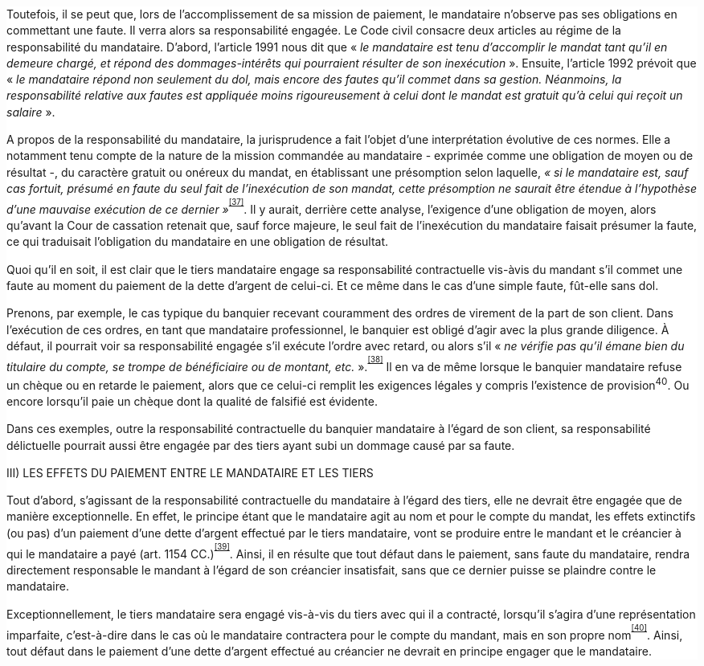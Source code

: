 Toutefois, il se peut que, lors de l’accomplissement de sa mission de paiement, le mandataire n’observe pas ses obligations en commettant une faute. Il verra alors sa responsabilité engagée. Le Code civil consacre deux articles au régime de la responsabilité du mandataire. D’abord, l’article 1991 nous dit que « _le mandataire est tenu d’accomplir le mandat tant qu’il en demeure chargé, et répond des dommages-intérêts qui pourraient résulter de son inexécution_ ». Ensuite, l’article 1992 prévoit que « _le mandataire répond non seulement du dol, mais encore des fautes qu’il commet dans sa gestion. Néanmoins, la responsabilité relative aux fautes est appliquée moins rigoureusement à celui dont le mandat est gratuit qu’à celui qui reçoit un salaire_ ».

A propos de la responsabilité du mandataire, la jurisprudence a fait l’objet d’une interprétation évolutive de ces normes. Elle a notamment tenu compte de la nature de la mission commandée au mandataire - exprimée comme une obligation de moyen ou de résultat -, du caractère gratuit ou onéreux du mandat, en établissant une présomption selon laquelle, _« si le mandataire est, sauf cas fortuit, présumé en faute du seul fait de l’inexécution de son mandat, cette présomption ne saurait être étendue à l’hypothèse d’une mauvaise exécution de ce dernier »_<sup><sup id="11397449176964-footnote-ref-37"><a href="#11397449176964-footnote-37">[37]</a></sup></sup>. Il y aurait, derrière cette analyse, l’exigence d’une obligation de moyen, alors qu’avant la Cour de cassation retenait que, sauf force majeure, le seul fait de l’inexécution du mandataire faisait présumer la faute, ce qui traduisait l’obligation du mandataire en une obligation de résultat.

Quoi qu’il en soit, il est clair que le tiers mandataire engage sa responsabilité contractuelle vis-àvis du mandant s’il commet une faute au moment du paiement de la dette d’argent de celui-ci. Et ce même dans le cas d’une simple faute, fût-elle sans dol.

Prenons, par exemple, le cas typique du banquier recevant couramment des ordres de virement de la part de son client. Dans l’exécution de ces ordres, en tant que mandataire professionnel, le banquier est obligé d’agir avec la plus grande diligence. À défaut, il pourrait voir sa responsabilité engagée s’il exécute l’ordre avec retard, ou alors s’il « _ne vérifie pas qu’il émane bien du titulaire du compte, se trompe de bénéficiaire ou de montant, etc._ ».<sup><sup id="11397449176964-footnote-ref-38"><a href="#11397449176964-footnote-38">[38]</a></sup></sup> Il en va de même lorsque le banquier mandataire refuse un chèque ou en retarde le paiement, alors que ce celui-ci remplit les exigences légales y compris l’existence de provision<sup>40</sup>. Ou encore lorsqu’il paie un chèque dont la qualité de falsifié est évidente.

Dans ces exemples, outre la responsabilité contractuelle du banquier mandataire à l’égard de son client, sa responsabilité délictuelle pourrait aussi être engagée par des tiers ayant subi un dommage causé par sa faute.

III) LES EFFETS DU PAIEMENT ENTRE LE MANDATAIRE ET LES TIERS

Tout d’abord, s’agissant de la responsabilité contractuelle du mandataire à l’égard des tiers, elle ne devrait être engagée que de manière exceptionnelle. En effet, le principe étant que le mandataire agit au nom et pour le compte du mandat, les effets extinctifs (ou pas) d’un paiement d’une dette d’argent effectué par le tiers mandataire, vont se produire entre le mandant et le créancier à qui le mandataire a payé (art. 1154 CC.)<sup><sup id="11397449176964-footnote-ref-39"><a href="#11397449176964-footnote-39">[39]</a></sup></sup>. Ainsi, il en résulte que tout défaut dans le paiement, sans faute du mandataire, rendra directement responsable le mandant à l’égard de son créancier insatisfait, sans que ce dernier puisse se plaindre contre le mandataire.

Exceptionnellement, le tiers mandataire sera engagé vis-à-vis du tiers avec qui il a contracté, lorsqu’il s’agira d’une représentation imparfaite, c’est-à-dire dans le cas où le mandataire contractera pour le compte du mandant, mais en son propre nom<sup><sup id="11397449176964-footnote-ref-40"><a href="#11397449176964-footnote-40">[40]</a></sup></sup>. Ainsi, tout défaut dans le paiement d’une dette d’argent effectué au créancier ne devrait en principe engager que le mandataire.


[^19]: Même si, comme on le verra, un paiement par quelqu’un d’autre que le débiteur est possible en l’absence d’une convention passée entre le débiteur et le tiers (art. 1342-1 ; art. 1236 al. 2 ancien).
[^20]: P. DELMAS SAINT-HILLAIRE, _Le tiers à l’acte juridique_, LGDJ, 2000, page 183\.
[^21]: Cependant, l’on verra que le créancier est en droit de refuser le paiement réalisé par quelqu’un d’autre que son débiteur, lorsqu’il invoquera un motif légitime (art. 1342-1 CC). Même avant la réforme de 2016, la jurisprudence acceptait le refus du créancier pour motif légitime.
[^22]: Ainsi, nous pourrions penser aussi au cas du tiers délégué pour payer la dette d’argent du délégant.
[^23]: La jurisprudence de la Cour de cassation a tiré les conséquences de cette évolution tout en retenant que « le mandat est présumé salarié en faveur des personnes qui font profession de s’occuper des affaires d’autrui » (Cass. 1º civ., 10 fév. 1981, _Bull. Civ._ I, nº 50). <sup>24</sup> J. RAYNARD et J.-B. SEUBE, _Droit des contrats spéciaux_, LexisNexis, 9º édition, 2017, p. 432
[^24]: P. PÉTEL, _Les obligation du mandataire_, Bibliothèque de Droit de l’Entreprise, Litec, 1988, p. 15
[^25]: J. RAYNARD et J.-B. SEUBE, id p. 433
[^26]: P. MALAURIE, L. AYNÈS et P.-Y. GAUTIER, _Droit des contrats spéciaux_, LGDJ, 10º édition, 2018, p. 295
[^27]: Même si les actes matériels ne sont pas totalement exclus, pour autant qu’ils soient secondaires aux juridiques, au risque de requalification en contrat d’entreprise, voire en contrat de travail.
[^28]: O. DESHAYES, T. GENICON et Y.-M. LAITHIER, _Réforme du droit des contrats, du régime général et de la preuve des obligations_, commentaire article par article, LexisNexis, 2º ed. 2018, p. 814
[^29]: Même si la réforme ne l’a pas dit de manière explicite, comme le faisait l’ancien article 1236 al. 2, la solution dans ce sens semble évidente.
[^30]: Cette norme, applicable au mandat lorsque celui-ci est contracté avec représentation - ce qui est le plus souvent le cas -, est issue de l’ordonnance de 2016, laquelle a introduit de manière assez novatrice toute une réglementation de la représentation dans le droit commun, la détachant ainsi du mandat, qui n’est, en réalité, qu’une source, parmi d’autres, de représentation (arts. 1153 et s. CC).
[^31]: Laquelle est en soi est une notion autonome, mais que l’on fait reposer sur la technique du mandat.
[^32]: L’analyse a été faite depuis très longtemps par la Cour de cassation. V. Cass. civ., 11 janv. 1983: _S._ 1984, 1, 12\.
[^33]: L. GODON, _La distinction entre délégation de paiement et indication de paiement_, Defrénois, 2000, p. 197, nº 5
[^34]: La règle était déjà prévue dans des termes voisins par l’ancien article 1277 al. 1: « La simple indication faite, par le débiteur, d’une personne qui doit payer à sa place, n’opère point novation ». La nouveauté de l’article 1340 consiste en ce qu’il ajoute l’hypothèse de la délégation.
[^35]: P. MALAURIE, L. AYNÈS et P.-Y. GAUTIER, _op. cit._, p. 297
[^36]: V. P. PÉTEL, _op. cit._
[^37]: Cass. civ. 1, 18 janv. 1989, n° 87-16.530
[^38]: R. BONHOME, _Instruments de crédit et de paiement_, Introduction au droit bancaire, LGDJ, 11º éd., 2015, p. 350, nº 415 <sup>40</sup> V. par ex. Cass. com., 8 janv. 1991
[^39]: V. par ex., Cass. com., 9 mai 1985, _Bull. civ_. IV, nº 143
[^40]: V. par ex., Cass. civ. 1, 17 nov. 1993, _Bull. civ_. I, nº 329
[^41]: Cass. com., 29 juin 2010 : Bull. civ. 2010 IV, n°114
[^42]: Dans ce sens, la Cour de cassation a retenu que _« le mandataire est personnellement responsable envers les tiers des délits ou quasi-délits qu’il peut commettre à leur préjudice dans l’accomplissement de sa mission, cette faute pouvant aussi bien résulter d’une abstention que d’un acte positif »._
[^43]: P. MALAURIE, L. AYNÈS et P.-Y. GAUTIER, _Droit des contrats spéciaux_, LGDJ, 10º édition, 2018, p. 344
[^44]: V. P. DELMAS SAINT-HILLAIRE, _Le tiers à l’acte juridique,_ LGDJ, 2000, p. 47
[^45]: Cass. com., 2 mars 1976, nº 74-12489 ; Dans le même sens voir aussi: Cass. com. 13 juin 1995: _Bull. civ_., IV, nº 175
[^46]: Cass. civ. 3, 5 juillet 2018, nº 17-20121, _Bull. civ._ III: _« Qu&#039;en statuant ainsi, alors qu&#039;elle avait retenu que M. B... avait la qualité de représentant de la SCI Aman et que les manœuvres dolosives du représentant du vendeur, qui n&#039;est pas un tiers au contrat, engagent la responsabilité de celuici, la Cour d&#039;appel a violé le texte susvisé »_ ;Dans le même sens : Cass. com., 13 décembre 2016, nº 15-15092 ; Cass. civ. 3, 29 avril 1998, _Bull. civ._ III ; **Contre :** Cass. civ. 3, 4 juillet 1972, _Bull. civ._ III, nº 443
[^47]: Cass. civ. 3, 29 avril 1998, _Bull. civ_. III, nº 87
[^48]: V. P. MALAURIE, L. AYNÈS et P.-Y. GAUTIER, _op. cit.,_ p. 348 et s.
[^49]: Il en va ainsi, par exemple, lorsque ces sommes vendraient rémunérer un service.